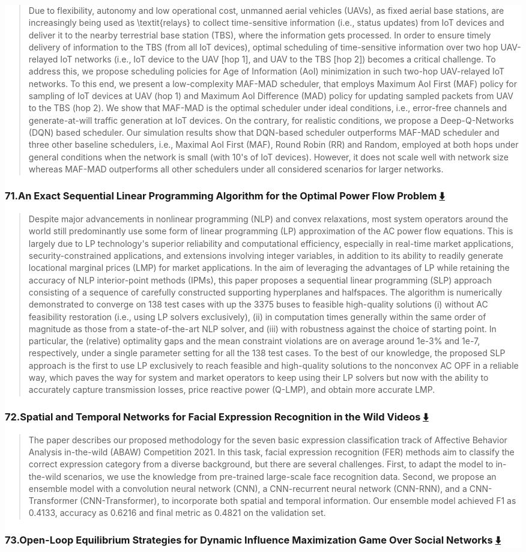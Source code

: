 >  Due to flexibility, autonomy and low operational cost, unmanned aerial vehicles (UAVs), as fixed aerial base stations, are increasingly being used as \textit{relays} to collect time-sensitive information (i.e., status updates) from IoT devices and deliver it to the nearby terrestrial base station (TBS), where the information gets processed. In order to ensure timely delivery of information to the TBS (from all IoT devices), optimal scheduling of time-sensitive information over two hop UAV-relayed IoT networks (i.e., IoT device to the UAV [hop 1], and UAV to the TBS [hop 2]) becomes a critical challenge. To address this, we propose scheduling policies for Age of Information (AoI) minimization in such two-hop UAV-relayed IoT networks. To this end, we present a low-complexity MAF-MAD scheduler, that employs Maximum AoI First (MAF) policy for sampling of IoT devices at UAV (hop 1) and Maximum AoI Difference (MAD) policy for updating sampled packets from UAV to the TBS (hop 2). We show that MAF-MAD is the optimal scheduler under ideal conditions, i.e., error-free channels and generate-at-will traffic generation at IoT devices. On the contrary, for realistic conditions, we propose a Deep-Q-Networks (DQN) based scheduler. Our simulation results show that DQN-based scheduler outperforms MAF-MAD scheduler and three other baseline schedulers, i.e., Maximal AoI First (MAF), Round Robin (RR) and Random, employed at both hops under general conditions when the network is small (with 10's of IoT devices). However, it does not scale well with network size whereas MAF-MAD outperforms all other schedulers under all considered scenarios for larger networks.      
### 71.An Exact Sequential Linear Programming Algorithm for the Optimal Power Flow Problem  [ :arrow_down: ](https://arxiv.org/pdf/2107.05164.pdf)
>  Despite major advancements in nonlinear programming (NLP) and convex relaxations, most system operators around the world still predominantly use some form of linear programming (LP) approximation of the AC power flow equations. This is largely due to LP technology's superior reliability and computational efficiency, especially in real-time market applications, security-constrained applications, and extensions involving integer variables, in addition to its ability to readily generate locational marginal prices (LMP) for market applications. In the aim of leveraging the advantages of LP while retaining the accuracy of NLP interior-point methods (IPMs), this paper proposes a sequential linear programming (SLP) approach consisting of a sequence of carefully constructed supporting hyperplanes and halfspaces. The algorithm is numerically demonstrated to converge on 138 test cases with up the 3375 buses to feasible high-quality solutions (i) without AC feasibility restoration (i.e., using LP solvers exclusively), (ii) in computation times generally within the same order of magnitude as those from a state-of-the-art NLP solver, and (iii) with robustness against the choice of starting point. In particular, the (relative) optimality gaps and the mean constraint violations are on average around 1e-3% and 1e-7, respectively, under a single parameter setting for all the 138 test cases. To the best of our knowledge, the proposed SLP approach is the first to use LP exclusively to reach feasible and high-quality solutions to the nonconvex AC OPF in a reliable way, which paves the way for system and market operators to keep using their LP solvers but now with the ability to accurately capture transmission losses, price reactive power (Q-LMP), and obtain more accurate LMP.      
### 72.Spatial and Temporal Networks for Facial Expression Recognition in the Wild Videos  [ :arrow_down: ](https://arxiv.org/pdf/2107.05160.pdf)
>  The paper describes our proposed methodology for the seven basic expression classification track of Affective Behavior Analysis in-the-wild (ABAW) Competition 2021. In this task, facial expression recognition (FER) methods aim to classify the correct expression category from a diverse background, but there are several challenges. First, to adapt the model to in-the-wild scenarios, we use the knowledge from pre-trained large-scale face recognition data. Second, we propose an ensemble model with a convolution neural network (CNN), a CNN-recurrent neural network (CNN-RNN), and a CNN-Transformer (CNN-Transformer), to incorporate both spatial and temporal information. Our ensemble model achieved F1 as 0.4133, accuracy as 0.6216 and final metric as 0.4821 on the validation set.      
### 73.Open-Loop Equilibrium Strategies for Dynamic Influence Maximization Game Over Social Networks  [ :arrow_down: ](https://arxiv.org/pdf/2107.05138.pdf)